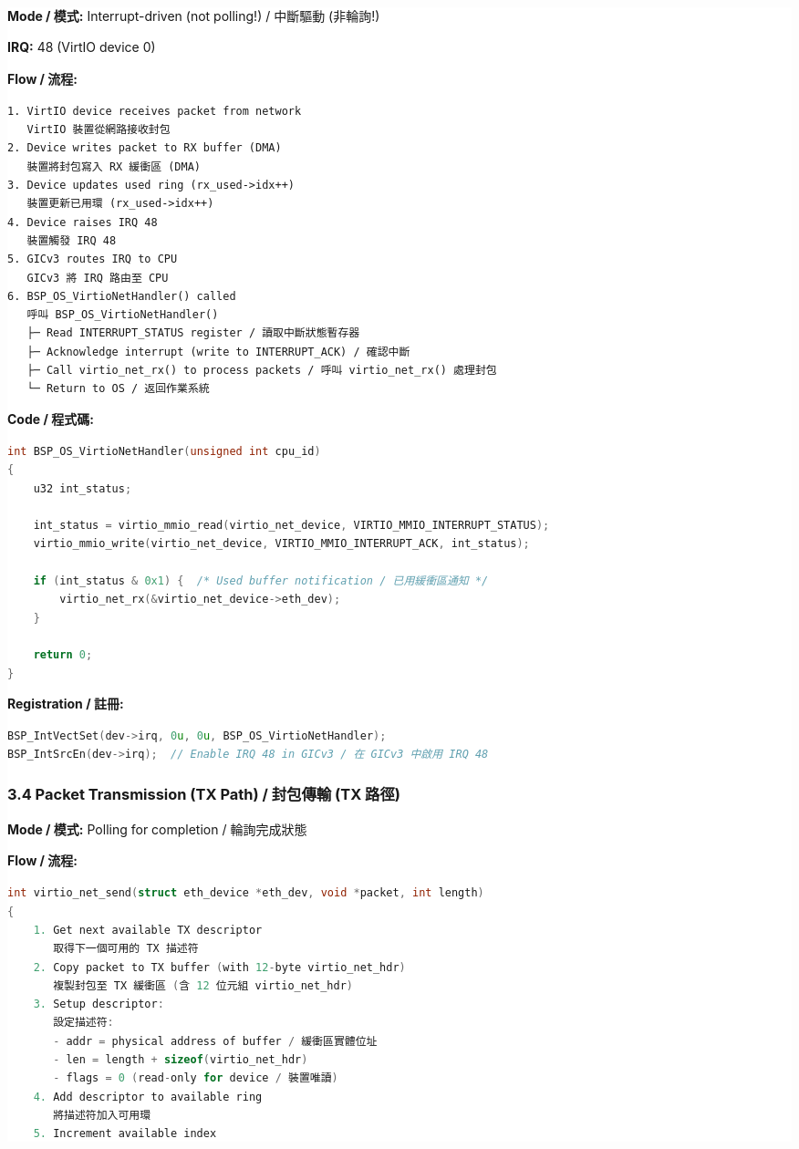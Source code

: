**Mode / 模式:** Interrupt-driven (not polling!) / 中斷驅動 (非輪詢!)

**IRQ:** 48 (VirtIO device 0)

**Flow / 流程:**
```
1. VirtIO device receives packet from network
   VirtIO 裝置從網路接收封包
2. Device writes packet to RX buffer (DMA)
   裝置將封包寫入 RX 緩衝區 (DMA)
3. Device updates used ring (rx_used->idx++)
   裝置更新已用環 (rx_used->idx++)
4. Device raises IRQ 48
   裝置觸發 IRQ 48
5. GICv3 routes IRQ to CPU
   GICv3 將 IRQ 路由至 CPU
6. BSP_OS_VirtioNetHandler() called
   呼叫 BSP_OS_VirtioNetHandler()
   ├─ Read INTERRUPT_STATUS register / 讀取中斷狀態暫存器
   ├─ Acknowledge interrupt (write to INTERRUPT_ACK) / 確認中斷
   ├─ Call virtio_net_rx() to process packets / 呼叫 virtio_net_rx() 處理封包
   └─ Return to OS / 返回作業系統
```

**Code / 程式碼:**
```c
int BSP_OS_VirtioNetHandler(unsigned int cpu_id)
{
    u32 int_status;

    int_status = virtio_mmio_read(virtio_net_device, VIRTIO_MMIO_INTERRUPT_STATUS);
    virtio_mmio_write(virtio_net_device, VIRTIO_MMIO_INTERRUPT_ACK, int_status);

    if (int_status & 0x1) {  /* Used buffer notification / 已用緩衝區通知 */
        virtio_net_rx(&virtio_net_device->eth_dev);
    }

    return 0;
}
```

**Registration / 註冊:**
```c
BSP_IntVectSet(dev->irq, 0u, 0u, BSP_OS_VirtioNetHandler);
BSP_IntSrcEn(dev->irq);  // Enable IRQ 48 in GICv3 / 在 GICv3 中啟用 IRQ 48
```

### 3.4 Packet Transmission (TX Path) / 封包傳輸 (TX 路徑)

**Mode / 模式:** Polling for completion / 輪詢完成狀態

**Flow / 流程:**
```c
int virtio_net_send(struct eth_device *eth_dev, void *packet, int length)
{
    1. Get next available TX descriptor
       取得下一個可用的 TX 描述符
    2. Copy packet to TX buffer (with 12-byte virtio_net_hdr)
       複製封包至 TX 緩衝區 (含 12 位元組 virtio_net_hdr)
    3. Setup descriptor:
       設定描述符:
       - addr = physical address of buffer / 緩衝區實體位址
       - len = length + sizeof(virtio_net_hdr)
       - flags = 0 (read-only for device / 裝置唯讀)
    4. Add descriptor to available ring
       將描述符加入可用環
    5. Increment available index
```